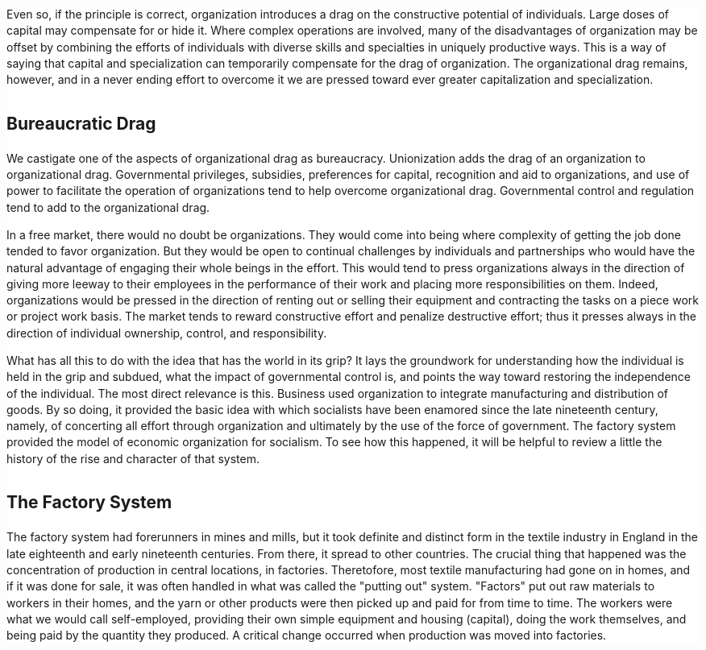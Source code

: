 Even so, if the principle is correct, organization introduces a drag on the
constructive potential of individuals. Large doses of capital may compensate for
or hide it. Where complex operations are involved, many of the disadvantages of
organization may be offset by combining the efforts of individuals with diverse
skills and specialties in uniquely productive ways. This is a way of saying that
capital and specialization can temporarily compensate for the drag of
organization. The organizational drag remains, however, and in a never ending
effort to overcome it we are pressed toward ever greater capitalization and
specialization.

## Bureaucratic Drag

We castigate one of the aspects of organizational drag as bureaucracy.
Unionization adds the drag of an organization to organizational drag.
Governmental privileges, subsidies, preferences for capital, recognition and aid
to organizations, and use of power to facilitate the operation of organizations
tend to help overcome organizational drag. Governmental control and regulation
tend to add to the organizational drag.

In a free market, there would no doubt be organizations. They would come into
being where complexity of getting the job done tended to favor organization. But
they would be open to continual challenges by individuals and partnerships who
would have the natural advantage of engaging their whole beings in the effort.
This would tend to press organizations always in the direction of giving more
leeway to their employees in the performance of their work and placing more
responsibilities on them. Indeed, organizations would be pressed in the
direction of renting out or selling their equipment and contracting the tasks on
a piece work or project work basis. The market tends to reward constructive
effort and penalize destructive effort; thus it presses always in the direction
of individual ownership, control, and responsibility.

What has all this to do with the idea that has the world in its grip? It lays
the groundwork for understanding how the individual is held in the grip and
subdued, what the impact of governmental control is, and points the way toward
restoring the independence of the individual. The most direct relevance is this.
Business used organization to integrate manufacturing and distribution of goods.
By so doing, it provided the basic idea with which socialists have been enamored
since the late nineteenth century, namely, of concerting all effort through
organization and ultimately by the use of the force of government. The factory
system provided the model of economic organization for socialism. To see how
this happened, it will be helpful to review a little the history of the rise and
character of that system.

## The Factory System

The factory system had forerunners in mines and mills, but it took definite and
distinct form in the textile industry in England in the late eighteenth and
early nineteenth centuries. From there, it spread to other countries. The
crucial thing that happened was the concentration of production in central
locations, in factories. Theretofore, most textile manufacturing had gone on in
homes, and if it was done for sale, it was often handled in what was called the
"putting out" system. "Factors" put out raw materials to workers in their homes,
and the yarn or other products were then picked up and paid for from time to
time. The workers were what we would call self-employed, providing their own
simple equipment and housing (capital), doing the work themselves, and being
paid by the quantity they produced. A critical change occurred when production
was moved into factories.
